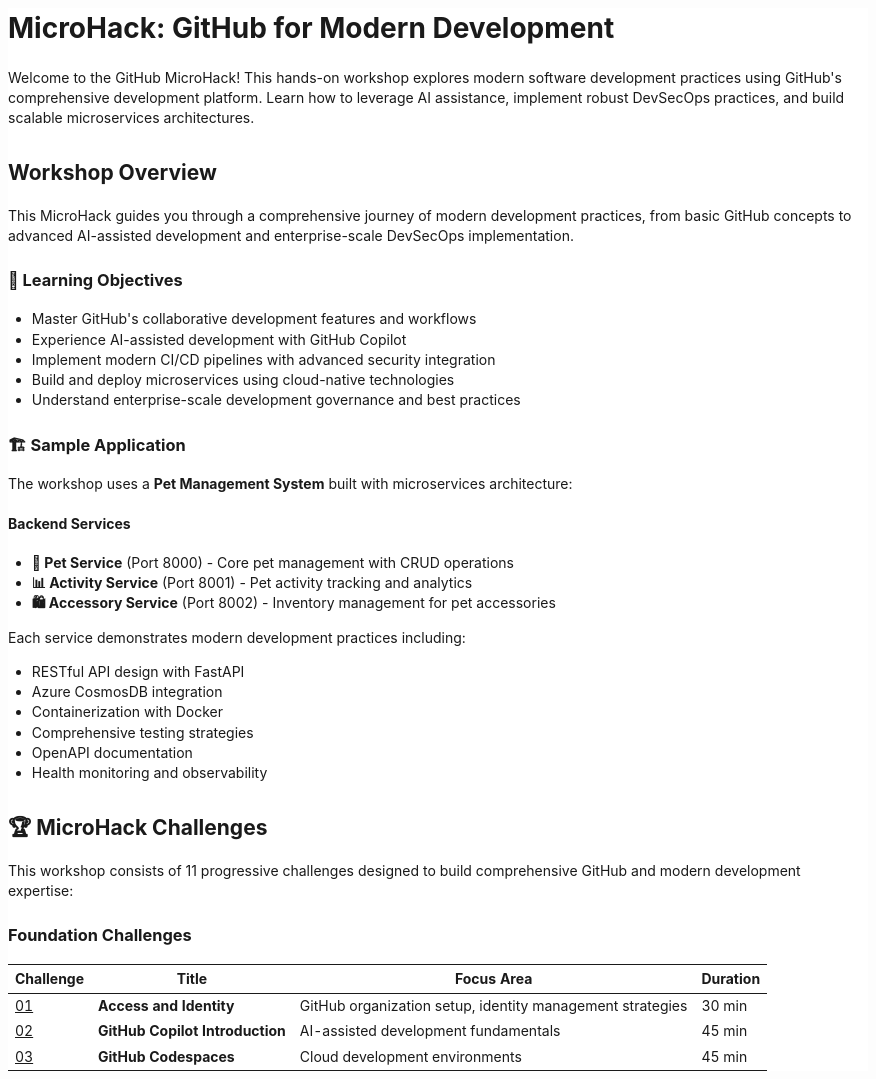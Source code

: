 # MicroHack: GitHub for Modern Development

Welcome to the GitHub MicroHack! This hands-on workshop explores modern software development practices using GitHub's comprehensive development platform. Learn how to leverage AI assistance, implement robust DevSecOps practices, and build scalable microservices architectures.

## Workshop Overview

This MicroHack guides you through a comprehensive journey of modern development practices, from basic GitHub concepts to advanced AI-assisted development and enterprise-scale DevSecOps implementation.

### 🎯 Learning Objectives

- Master GitHub's collaborative development features and workflows
- Experience AI-assisted development with GitHub Copilot
- Implement modern CI/CD pipelines with advanced security integration
- Build and deploy microservices using cloud-native technologies
- Understand enterprise-scale development governance and best practices

### 🏗️ Sample Application

The workshop uses a **Pet Management System** built with microservices architecture:

#### Backend Services
- **🐾 Pet Service** (Port 8000) - Core pet management with CRUD operations
- **📊 Activity Service** (Port 8001) - Pet activity tracking and analytics  
- **🛍️ Accessory Service** (Port 8002) - Inventory management for pet accessories

Each service demonstrates modern development practices including:
- RESTful API design with FastAPI
- Azure CosmosDB integration
- Containerization with Docker
- Comprehensive testing strategies
- OpenAPI documentation
- Health monitoring and observability

## 🏆 MicroHack Challenges

This workshop consists of 11 progressive challenges designed to build comprehensive GitHub and modern development expertise:

### Foundation Challenges
| Challenge | Title | Focus Area | Duration |
|-----------|-------|------------|----------|
| [01](/challenges/challenge-01/README.md) | **Access and Identity** | GitHub organization setup, identity management strategies | 30 min |
| [02](/challenges/challenge-02/README.md) | **GitHub Copilot Introduction** | AI-assisted development fundamentals | 45 min |
| [03](/challenges/challenge-03/README.md) | **GitHub Codespaces** | Cloud development environments | 45 min |
